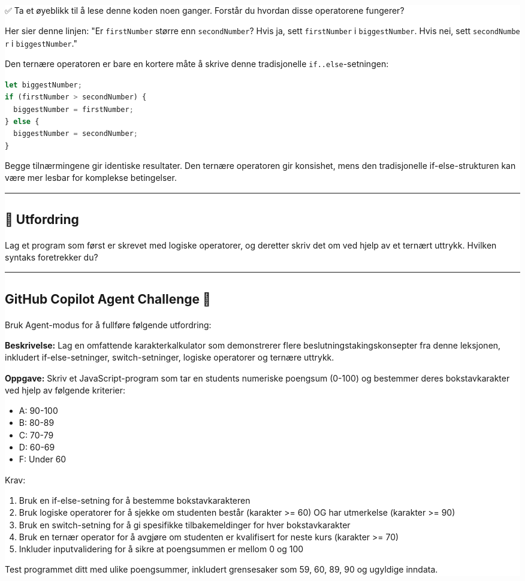 ✅ Ta et øyeblikk til å lese denne koden noen ganger. Forstår du hvordan disse operatorene fungerer?

Her sier denne linjen: "Er `firstNumber` større enn `secondNumber`? Hvis ja, sett `firstNumber` i `biggestNumber`. Hvis nei, sett `secondNumber` i `biggestNumber`."

Den ternære operatoren er bare en kortere måte å skrive denne tradisjonelle `if..else`-setningen:

```javascript
let biggestNumber;
if (firstNumber > secondNumber) {
  biggestNumber = firstNumber;
} else {
  biggestNumber = secondNumber;
}
```

Begge tilnærmingene gir identiske resultater. Den ternære operatoren gir konsishet, mens den tradisjonelle if-else-strukturen kan være mer lesbar for komplekse betingelser.

---

## 🚀 Utfordring

Lag et program som først er skrevet med logiske operatorer, og deretter skriv det om ved hjelp av et ternært uttrykk. Hvilken syntaks foretrekker du?

---

## GitHub Copilot Agent Challenge 🚀

Bruk Agent-modus for å fullføre følgende utfordring:

**Beskrivelse:** Lag en omfattende karakterkalkulator som demonstrerer flere beslutningstakingskonsepter fra denne leksjonen, inkludert if-else-setninger, switch-setninger, logiske operatorer og ternære uttrykk.

**Oppgave:** Skriv et JavaScript-program som tar en students numeriske poengsum (0-100) og bestemmer deres bokstavkarakter ved hjelp av følgende kriterier:
- A: 90-100
- B: 80-89  
- C: 70-79
- D: 60-69
- F: Under 60

Krav:
1. Bruk en if-else-setning for å bestemme bokstavkarakteren
2. Bruk logiske operatorer for å sjekke om studenten består (karakter >= 60) OG har utmerkelse (karakter >= 90)
3. Bruk en switch-setning for å gi spesifikke tilbakemeldinger for hver bokstavkarakter
4. Bruk en ternær operator for å avgjøre om studenten er kvalifisert for neste kurs (karakter >= 70)
5. Inkluder inputvalidering for å sikre at poengsummen er mellom 0 og 100

Test programmet ditt med ulike poengsummer, inkludert grensesaker som 59, 60, 89, 90 og ugyldige inndata.
